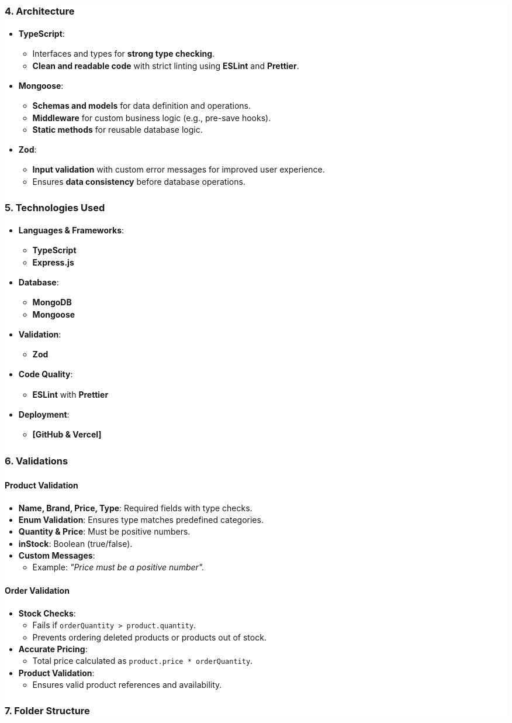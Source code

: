 ### **4. Architecture**

- **TypeScript**:
  - Interfaces and types for **strong type checking**.
  - **Clean and readable code** with strict linting using **ESLint** and **Prettier**.

- **Mongoose**:
  - **Schemas and models** for data definition and operations.
  - **Middleware** for custom business logic (e.g., pre-save hooks).
  - **Static methods** for reusable database logic.

- **Zod**:
  - **Input validation** with custom error messages for improved user experience.
  - Ensures **data consistency** before database operations.

### **5. Technologies Used**

- **Languages & Frameworks**:
  - **TypeScript**
  - **Express.js**

- **Database**:
  - **MongoDB**
  - **Mongoose**

- **Validation**:
  - **Zod**

- **Code Quality**:
  - **ESLint** with **Prettier**

- **Deployment**:
  - **[GitHub & Vercel]**

### **6. Validations**

#### **Product Validation**
- **Name, Brand, Price, Type**: Required fields with type checks.
- **Enum Validation**: Ensures type matches predefined categories.
- **Quantity & Price**: Must be positive numbers.
- **inStock**: Boolean (true/false).
- **Custom Messages**:
  - Example: *"Price must be a positive number".*

#### **Order Validation**
- **Stock Checks**:
  - Fails if `orderQuantity > product.quantity`.
  - Prevents ordering deleted products or products out of stock.
- **Accurate Pricing**:
  - Total price calculated as `product.price * orderQuantity`.
- **Product Validation**:
  - Ensures valid product references and availability.

### **7. Folder Structure**
